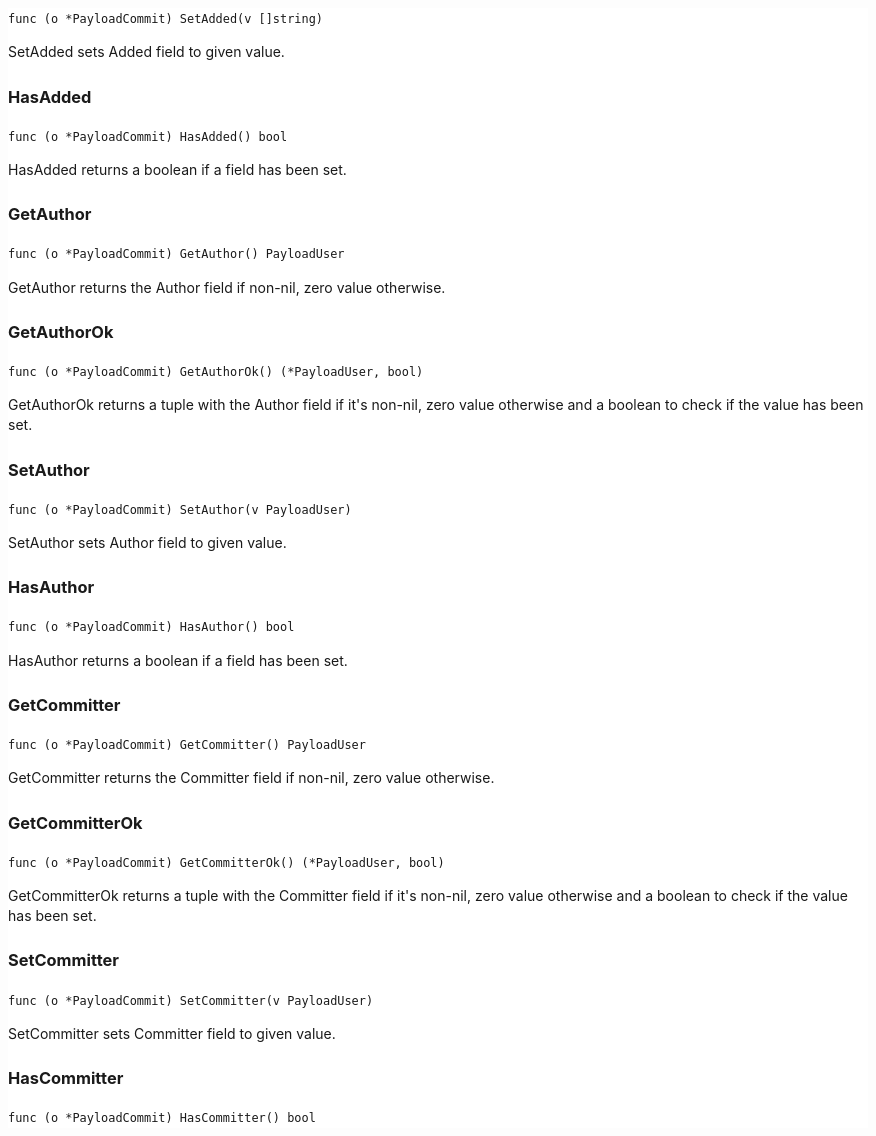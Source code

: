 `func (o *PayloadCommit) SetAdded(v []string)`

SetAdded sets Added field to given value.

### HasAdded

`func (o *PayloadCommit) HasAdded() bool`

HasAdded returns a boolean if a field has been set.

### GetAuthor

`func (o *PayloadCommit) GetAuthor() PayloadUser`

GetAuthor returns the Author field if non-nil, zero value otherwise.

### GetAuthorOk

`func (o *PayloadCommit) GetAuthorOk() (*PayloadUser, bool)`

GetAuthorOk returns a tuple with the Author field if it's non-nil, zero value otherwise
and a boolean to check if the value has been set.

### SetAuthor

`func (o *PayloadCommit) SetAuthor(v PayloadUser)`

SetAuthor sets Author field to given value.

### HasAuthor

`func (o *PayloadCommit) HasAuthor() bool`

HasAuthor returns a boolean if a field has been set.

### GetCommitter

`func (o *PayloadCommit) GetCommitter() PayloadUser`

GetCommitter returns the Committer field if non-nil, zero value otherwise.

### GetCommitterOk

`func (o *PayloadCommit) GetCommitterOk() (*PayloadUser, bool)`

GetCommitterOk returns a tuple with the Committer field if it's non-nil, zero value otherwise
and a boolean to check if the value has been set.

### SetCommitter

`func (o *PayloadCommit) SetCommitter(v PayloadUser)`

SetCommitter sets Committer field to given value.

### HasCommitter

`func (o *PayloadCommit) HasCommitter() bool`
